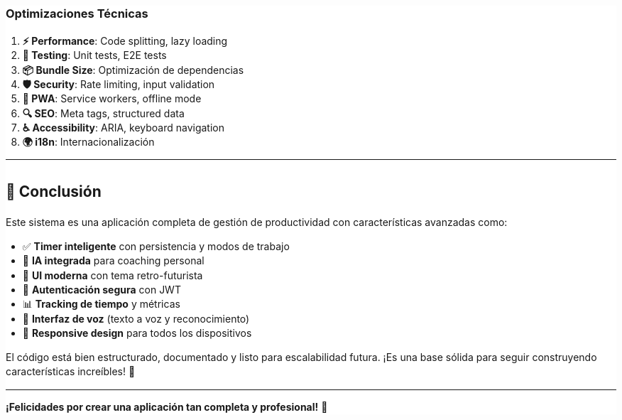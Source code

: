 ### Optimizaciones Técnicas
1. **⚡ Performance**: Code splitting, lazy loading
2. **🔧 Testing**: Unit tests, E2E tests
3. **📦 Bundle Size**: Optimización de dependencias
4. **🛡️ Security**: Rate limiting, input validation
5. **📱 PWA**: Service workers, offline mode
6. **🔍 SEO**: Meta tags, structured data
7. **♿ Accessibility**: ARIA, keyboard navigation
8. **🌍 i18n**: Internacionalización

---

## 🎯 Conclusión

Este sistema es una aplicación completa de gestión de productividad con características avanzadas como:

- ✅ **Timer inteligente** con persistencia y modos de trabajo
- 🤖 **IA integrada** para coaching personal
- 🎨 **UI moderna** con tema retro-futurista
- 🔐 **Autenticación segura** con JWT
- 📊 **Tracking de tiempo** y métricas
- 🎤 **Interfaz de voz** (texto a voz y reconocimiento)
- 📱 **Responsive design** para todos los dispositivos

El código está bien estructurado, documentado y listo para escalabilidad futura. ¡Es una base sólida para seguir construyendo características increíbles! 🚀

---

**¡Felicidades por crear una aplicación tan completa y profesional!** 🎉